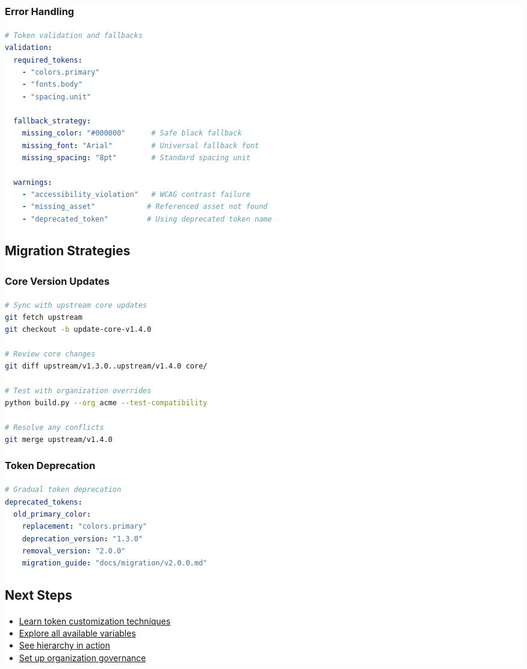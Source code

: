 ### Error Handling

```yaml
# Token validation and fallbacks
validation:
  required_tokens:
    - "colors.primary"
    - "fonts.body"
    - "spacing.unit"
    
  fallback_strategy:
    missing_color: "#000000"      # Safe black fallback
    missing_font: "Arial"         # Universal fallback font
    missing_spacing: "8pt"        # Standard spacing unit
    
  warnings:
    - "accessibility_violation"   # WCAG contrast failure
    - "missing_asset"            # Referenced asset not found
    - "deprecated_token"         # Using deprecated token name
```

## Migration Strategies

### Core Version Updates

```bash
# Sync with upstream core updates
git fetch upstream
git checkout -b update-core-v1.4.0

# Review core changes
git diff upstream/v1.3.0..upstream/v1.4.0 core/

# Test with organization overrides
python build.py --org acme --test-compatibility

# Resolve any conflicts
git merge upstream/v1.4.0
```

### Token Deprecation

```yaml
# Gradual token deprecation
deprecated_tokens:
  old_primary_color:
    replacement: "colors.primary"
    deprecation_version: "1.3.0"
    removal_version: "2.0.0"
    migration_guide: "docs/migration/v2.0.0.md"
```

## Next Steps

- [Learn token customization techniques](./customization.md)
- [Explore all available variables](./variables.md)  
- [See hierarchy in action](../examples/university.md)
- [Set up organization governance](../fork-management/governance.md)